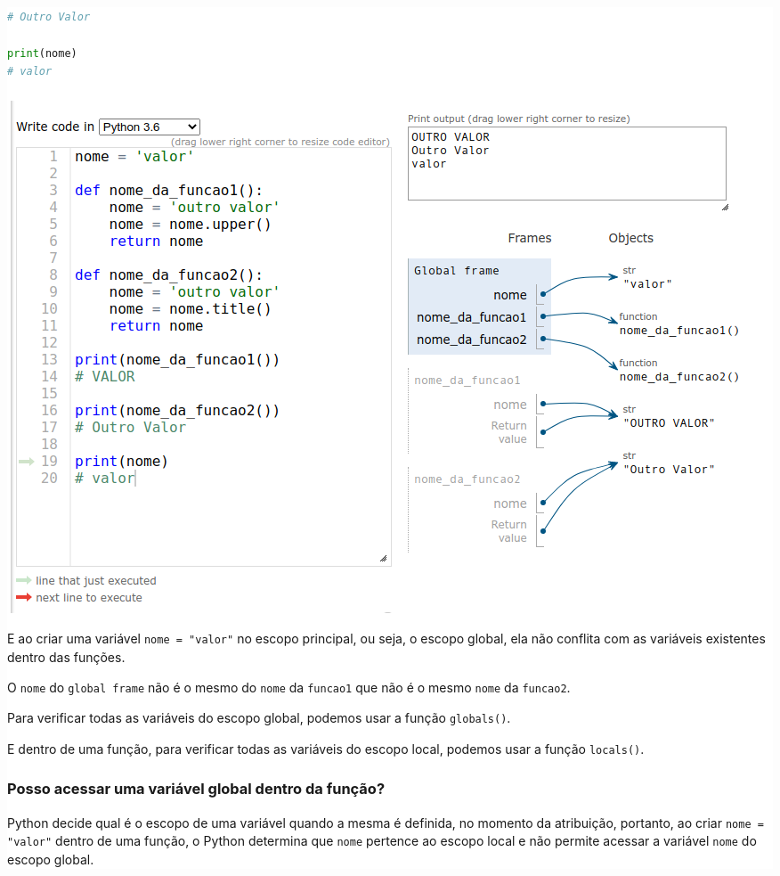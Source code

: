 ```python
# Outro Valor

print(nome)
# valor
```

![Escopos código python](../../../../static/img/escopo_03.png)

E ao criar uma variável `nome = "valor"` no escopo principal, ou seja, o escopo 
global, ela não conflita com as variáveis existentes dentro das funções.

O `nome` do `global frame` não é o mesmo do `nome` da `funcao1` que não é o 
mesmo `nome` da `funcao2`.

Para verificar todas as variáveis do escopo global, podemos usar a função 
`globals()`.

E dentro de uma função, para verificar todas as variáveis do escopo local, 
podemos usar a função `locals()`.

### Posso acessar uma variável global dentro da função?

Python decide qual é o escopo de uma variável quando a mesma é definida, no 
momento da atribuição, portanto, ao criar `nome = "valor"` dentro de uma função, 
o Python determina que `nome` pertence ao escopo local e não permite acessar a 
variável `nome` do escopo global.
